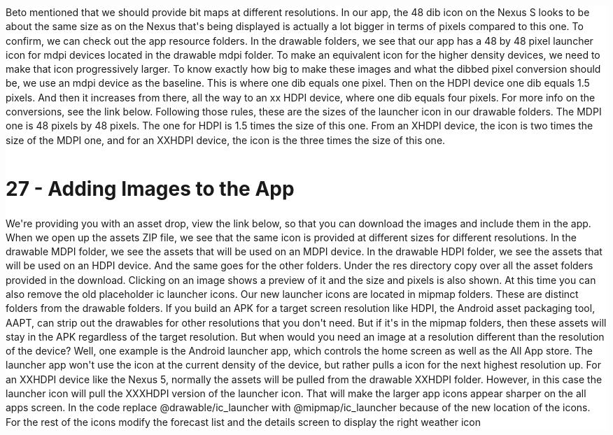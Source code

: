 Beto mentioned that we should provide bit maps at different resolutions.
In our app, the 48 dib icon on the Nexus S
looks to be about the same size as on the Nexus
that's being displayed is actually a lot bigger in terms of
pixels compared to this one. To confirm, we can check out
the app resource folders. In the drawable folders, we see that
our app has a 48 by 48 pixel launcher icon for
mdpi devices located in the drawable mdpi folder. To
make an equivalent icon for the higher density devices,
we need to make that icon progressively larger. To
know exactly how big to make these images and
what the dibbed pixel conversion should be, we use
an mdpi device as the baseline. This is where
one dib equals one pixel. Then on the HDPI
device one dib equals 1.5 pixels. And then it increases
from there, all the way to an xx HDPI
device, where one dib equals four pixels. For more info
on the conversions, see the link below. Following those
rules, these are the sizes of the launcher icon in
our drawable folders. The MDPI one is 48 pixels
by 48 pixels. The one for HDPI is 1.5 times
the size of this one. From an XHDPI device,
the icon is two times the size of the MDPI
one, and for an XXHDPI device, the icon is the three times the size of this one.





27 - Adding Images to the App
=============================

We're providing you with an asset drop, view the link below,
so that you can download the images and include them in
the app. When we open up the assets ZIP file, we
see that the same icon is provided at different sizes for
different resolutions. In the drawable MDPI folder, we see the assets
that will be used on an MDPI device. In the drawable
HDPI folder, we see the assets that will be used on
an HDPI device. And the same goes for the other folders.
Under the res directory copy over all the asset
folders provided in the download. Clicking on an image shows
a preview of it and the size and pixels
is also shown. At this time you can also remove
the old placeholder ic launcher icons. Our new launcher
icons are located in mipmap folders. These are distinct folders
from the drawable folders. If you build an APK
for a target screen resolution like HDPI, the Android asset
packaging tool, AAPT, can strip out the drawables for other resolutions
that you don't need. But if it's in the mipmap folders,
then these assets will stay in the APK regardless of the
target resolution. But when would you need an image at a
resolution different than the resolution of the device? Well, one example
is the Android launcher app, which controls the home screen as
well as the All App store. The launcher app won't use
the icon at the current density of the device, but rather
pulls a icon for the next highest resolution up. For an XXHDPI device like the
Nexus 5, normally the assets will be pulled
from the drawable XXHDPI folder. However, in this
case the launcher icon will pull the XXXHDPI
version of the launcher icon. That will make
the larger app icons appear sharper on the
all apps screen. In the code replace @drawable/ic_launcher
with @mipmap/ic_launcher because of the new location of the icons.
For the rest of the icons modify the forecast list
and the details screen to display the right weather icon